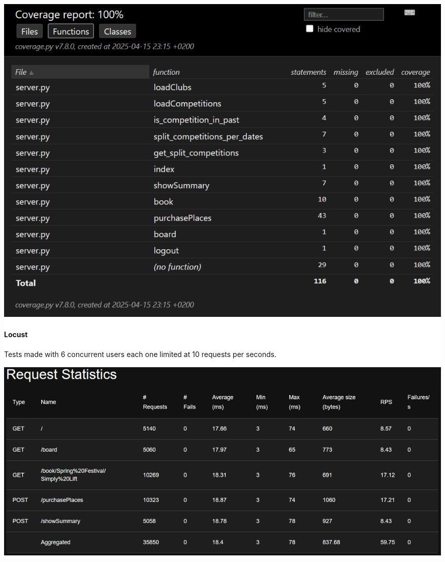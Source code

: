 <img alt="Coverage for tests with pytest-cov" style="width:auto; height:auto;" src="img/coverage-report.png" title="Coverage report 100%" />
</p>


#### Locust
Tests made with 6 concurrent users each one limited at 10 requests per seconds.

<img alt="Locust performance request statistics" style="width:auto; height:auto;" src="htmllocust/request_statistics_1744826548.png" title="Request statistics" />